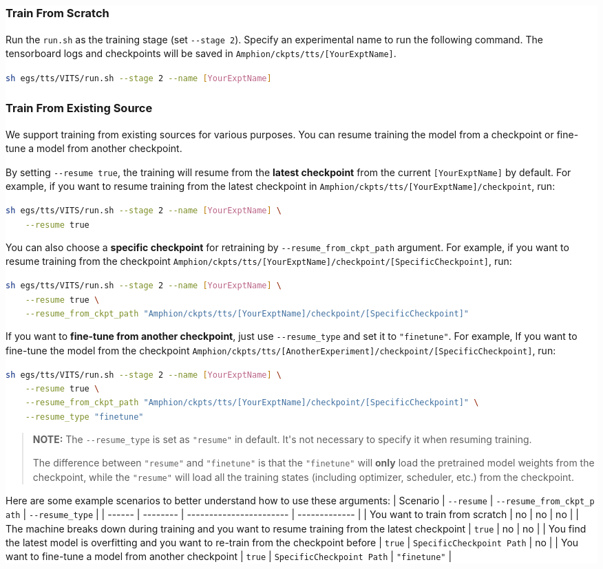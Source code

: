 ### Train From Scratch

Run the `run.sh` as the training stage (set  `--stage 2`). Specify an experimental name to run the following command. The tensorboard logs and checkpoints will be saved in `Amphion/ckpts/tts/[YourExptName]`.

```bash
sh egs/tts/VITS/run.sh --stage 2 --name [YourExptName]
```

### Train From Existing Source

We support training from existing sources for various purposes. You can resume training the model from a checkpoint or fine-tune a model from another checkpoint.

By setting `--resume true`, the training will resume from the **latest checkpoint** from the current `[YourExptName]` by default. For example, if you want to resume training from the latest checkpoint in `Amphion/ckpts/tts/[YourExptName]/checkpoint`, run:

```bash
sh egs/tts/VITS/run.sh --stage 2 --name [YourExptName] \
    --resume true
```

You can also choose a **specific checkpoint** for retraining by `--resume_from_ckpt_path` argument. For example, if you want to resume training from the checkpoint `Amphion/ckpts/tts/[YourExptName]/checkpoint/[SpecificCheckpoint]`, run:

```bash
sh egs/tts/VITS/run.sh --stage 2 --name [YourExptName] \
    --resume true \
    --resume_from_ckpt_path "Amphion/ckpts/tts/[YourExptName]/checkpoint/[SpecificCheckpoint]"
```

If you want to **fine-tune from another checkpoint**, just use `--resume_type` and set it to `"finetune"`. For example, If you want to fine-tune the model from the checkpoint `Amphion/ckpts/tts/[AnotherExperiment]/checkpoint/[SpecificCheckpoint]`, run:


```bash
sh egs/tts/VITS/run.sh --stage 2 --name [YourExptName] \
    --resume true \
    --resume_from_ckpt_path "Amphion/ckpts/tts/[YourExptName]/checkpoint/[SpecificCheckpoint]" \
    --resume_type "finetune"
```

> **NOTE:** The `--resume_type` is set as `"resume"` in default. It's not necessary to specify it when resuming training.
> 
> The difference between `"resume"` and `"finetune"` is that the `"finetune"` will **only** load the pretrained model weights from the checkpoint, while the `"resume"` will load all the training states (including optimizer, scheduler, etc.) from the checkpoint.

Here are some example scenarios to better understand how to use these arguments:
| Scenario | `--resume` | `--resume_from_ckpt_path` | `--resume_type` |
| ------ | -------- | ----------------------- | ------------- |
| You want to train from scratch | no | no | no |
| The machine breaks down during training and you want to resume training from the latest checkpoint | `true` | no | no |
| You find the latest model is overfitting and you want to re-train from the checkpoint before | `true` | `SpecificCheckpoint Path` | no |
| You want to fine-tune a model from another checkpoint | `true` | `SpecificCheckpoint Path` | `"finetune"` |
